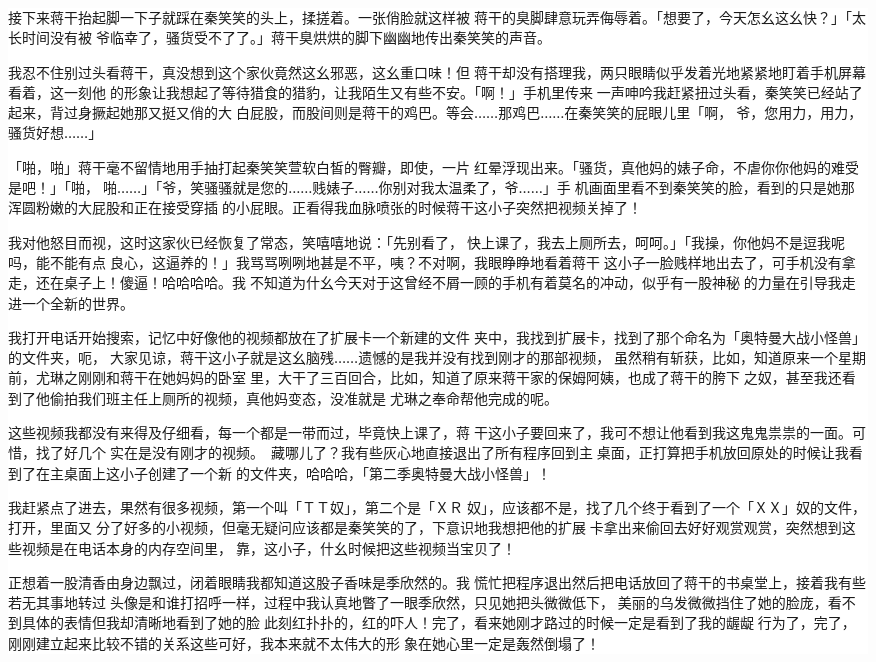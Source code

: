 
接下来蒋干抬起脚一下子就踩在秦笑笑的头上，揉搓着。一张俏脸就这样被
蒋干的臭脚肆意玩弄侮辱着。「想要了，今天怎幺这幺快？」「太长时间没有被
爷临幸了，骚货受不了了。」蒋干臭烘烘的脚下幽幽地传出秦笑笑的声音。


我忍不住别过头看蒋干，真没想到这个家伙竟然这幺邪恶，这幺重口味！但
蒋干却没有搭理我，两只眼睛似乎发着光地紧紧地盯着手机屏幕看着，这一刻他
的形象让我想起了等待猎食的猎豹，让我陌生又有些不安。「啊！」手机里传来
一声呻吟我赶紧扭过头看，秦笑笑已经站了起来，背过身撅起她那又挺又俏的大
白屁股，而股间则是蒋干的鸡巴。等会……那鸡巴……在秦笑笑的屁眼儿里「啊，
爷，您用力，用力，骚货好想……」


「啪，啪」蒋干毫不留情地用手抽打起秦笑笑萱软白皙的臀瓣，即使，一片
红晕浮现出来。「骚货，真他妈的婊子命，不虐你你他妈的难受是吧！」「啪，
啪……」「爷，笑骚骚就是您的……贱婊子……你别对我太温柔了，爷……」手
机画面里看不到秦笑笑的脸，看到的只是她那浑圆粉嫩的大屁股和正在接受穿插
的小屁眼。正看得我血脉喷张的时候蒋干这小子突然把视频关掉了！


我对他怒目而视，这时这家伙已经恢复了常态，笑嘻嘻地说：「先别看了，
快上课了，我去上厕所去，呵呵。」「我操，你他妈不是逗我呢吗，能不能有点
良心，这逼养的！」我骂骂咧咧地甚是不平，咦？不对啊，我眼睁睁地看着蒋干
这小子一脸贱样地出去了，可手机没有拿走，还在桌子上！傻逼！哈哈哈哈。我
不知道为什幺今天对于这曾经不屑一顾的手机有着莫名的冲动，似乎有一股神秘
的力量在引导我走进一个全新的世界。


我打开电话开始搜索，记忆中好像他的视频都放在了扩展卡一个新建的文件
夹中，我找到扩展卡，找到了那个命名为「奥特曼大战小怪兽」的文件夹，呃，
大家见谅，蒋干这小子就是这幺脑残……遗憾的是我并没有找到刚才的那部视频，
虽然稍有斩获，比如，知道原来一个星期前，尤琳之刚刚和蒋干在她妈妈的卧室
里，大干了三百回合，比如，知道了原来蒋干家的保姆阿姨，也成了蒋干的胯下
之奴，甚至我还看到了他偷拍我们班主任上厕所的视频，真他妈变态，没准就是
尤琳之奉命帮他完成的呢。


这些视频我都没有来得及仔细看，每一个都是一带而过，毕竟快上课了，蒋
干这小子要回来了，我可不想让他看到我这鬼鬼祟祟的一面。可惜，找了好几个
实在是没有刚才的视频。　藏哪儿了？我有些灰心地直接退出了所有程序回到主
桌面，正打算把手机放回原处的时候让我看到了在主桌面上这小子创建了一个新
的文件夹，哈哈哈，「第二季奥特曼大战小怪兽」！


我赶紧点了进去，果然有很多视频，第一个叫「ＴＴ奴」，第二个是「ＸＲ
奴」，应该都不是，找了几个终于看到了一个「ＸＸ」奴的文件，打开，里面又
分了好多的小视频，但毫无疑问应该都是秦笑笑的了，下意识地我想把他的扩展
卡拿出来偷回去好好观赏观赏，突然想到这些视频是在电话本身的内存空间里，
靠，这小子，什幺时候把这些视频当宝贝了！


正想着一股清香由身边飘过，闭着眼睛我都知道这股子香味是季欣然的。我
慌忙把程序退出然后把电话放回了蒋干的书桌堂上，接着我有些若无其事地转过
头像是和谁打招呼一样，过程中我认真地瞥了一眼季欣然，只见她把头微微低下，
美丽的乌发微微挡住了她的脸庞，看不到具体的表情但我却清晰地看到了她的脸
此刻红扑扑的，红的吓人！完了，看来她刚才路过的时候一定是看到了我的龌龊
行为了，完了，刚刚建立起来比较不错的关系这些可好，我本来就不太伟大的形
象在她心里一定是轰然倒塌了！
